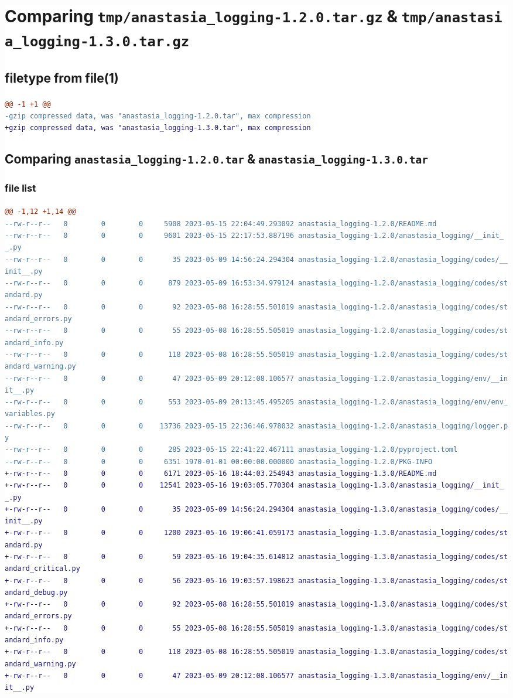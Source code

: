 # Comparing `tmp/anastasia_logging-1.2.0.tar.gz` & `tmp/anastasia_logging-1.3.0.tar.gz`

## filetype from file(1)

```diff
@@ -1 +1 @@
-gzip compressed data, was "anastasia_logging-1.2.0.tar", max compression
+gzip compressed data, was "anastasia_logging-1.3.0.tar", max compression
```

## Comparing `anastasia_logging-1.2.0.tar` & `anastasia_logging-1.3.0.tar`

### file list

```diff
@@ -1,12 +1,14 @@
--rw-r--r--   0        0        0     5908 2023-05-15 22:04:49.293092 anastasia_logging-1.2.0/README.md
--rw-r--r--   0        0        0     9601 2023-05-15 22:17:53.887196 anastasia_logging-1.2.0/anastasia_logging/__init__.py
--rw-r--r--   0        0        0       35 2023-05-09 14:56:24.294304 anastasia_logging-1.2.0/anastasia_logging/codes/__init__.py
--rw-r--r--   0        0        0      879 2023-05-09 16:53:34.979124 anastasia_logging-1.2.0/anastasia_logging/codes/standard.py
--rw-r--r--   0        0        0       92 2023-05-08 16:28:55.501019 anastasia_logging-1.2.0/anastasia_logging/codes/standard_errors.py
--rw-r--r--   0        0        0       55 2023-05-08 16:28:55.505019 anastasia_logging-1.2.0/anastasia_logging/codes/standard_info.py
--rw-r--r--   0        0        0      118 2023-05-08 16:28:55.505019 anastasia_logging-1.2.0/anastasia_logging/codes/standard_warning.py
--rw-r--r--   0        0        0       47 2023-05-09 20:12:08.106577 anastasia_logging-1.2.0/anastasia_logging/env/__init__.py
--rw-r--r--   0        0        0      553 2023-05-09 20:13:45.495205 anastasia_logging-1.2.0/anastasia_logging/env/env_variables.py
--rw-r--r--   0        0        0    13736 2023-05-15 22:36:46.978032 anastasia_logging-1.2.0/anastasia_logging/logger.py
--rw-r--r--   0        0        0      285 2023-05-15 22:41:22.467111 anastasia_logging-1.2.0/pyproject.toml
--rw-r--r--   0        0        0     6351 1970-01-01 00:00:00.000000 anastasia_logging-1.2.0/PKG-INFO
+-rw-r--r--   0        0        0     6171 2023-05-16 18:44:03.254943 anastasia_logging-1.3.0/README.md
+-rw-r--r--   0        0        0    12541 2023-05-16 19:03:05.770304 anastasia_logging-1.3.0/anastasia_logging/__init__.py
+-rw-r--r--   0        0        0       35 2023-05-09 14:56:24.294304 anastasia_logging-1.3.0/anastasia_logging/codes/__init__.py
+-rw-r--r--   0        0        0     1200 2023-05-16 19:06:41.059173 anastasia_logging-1.3.0/anastasia_logging/codes/standard.py
+-rw-r--r--   0        0        0       59 2023-05-16 19:04:35.614812 anastasia_logging-1.3.0/anastasia_logging/codes/standard_critical.py
+-rw-r--r--   0        0        0       56 2023-05-16 19:03:57.198623 anastasia_logging-1.3.0/anastasia_logging/codes/standard_debug.py
+-rw-r--r--   0        0        0       92 2023-05-08 16:28:55.501019 anastasia_logging-1.3.0/anastasia_logging/codes/standard_errors.py
+-rw-r--r--   0        0        0       55 2023-05-08 16:28:55.505019 anastasia_logging-1.3.0/anastasia_logging/codes/standard_info.py
+-rw-r--r--   0        0        0      118 2023-05-08 16:28:55.505019 anastasia_logging-1.3.0/anastasia_logging/codes/standard_warning.py
+-rw-r--r--   0        0        0       47 2023-05-09 20:12:08.106577 anastasia_logging-1.3.0/anastasia_logging/env/__init__.py
```